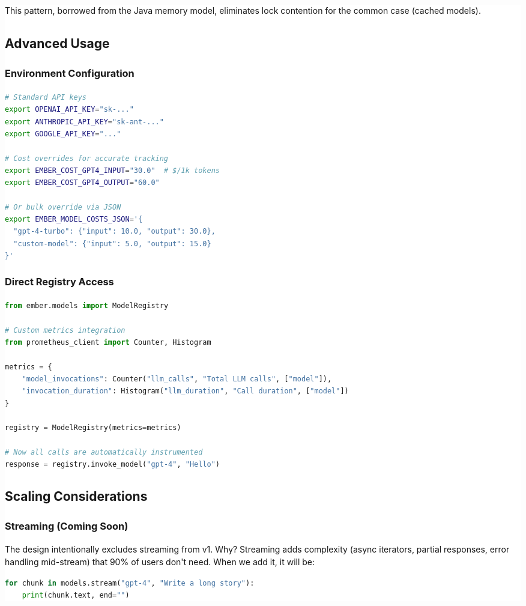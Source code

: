This pattern, borrowed from the Java memory model, eliminates lock contention for the common case (cached models).

## Advanced Usage

### Environment Configuration

```bash
# Standard API keys
export OPENAI_API_KEY="sk-..."
export ANTHROPIC_API_KEY="sk-ant-..."
export GOOGLE_API_KEY="..."

# Cost overrides for accurate tracking
export EMBER_COST_GPT4_INPUT="30.0"  # $/1k tokens
export EMBER_COST_GPT4_OUTPUT="60.0"

# Or bulk override via JSON
export EMBER_MODEL_COSTS_JSON='{
  "gpt-4-turbo": {"input": 10.0, "output": 30.0},
  "custom-model": {"input": 5.0, "output": 15.0}
}'
```

### Direct Registry Access

```python
from ember.models import ModelRegistry

# Custom metrics integration
from prometheus_client import Counter, Histogram

metrics = {
    "model_invocations": Counter("llm_calls", "Total LLM calls", ["model"]),
    "invocation_duration": Histogram("llm_duration", "Call duration", ["model"])
}

registry = ModelRegistry(metrics=metrics)

# Now all calls are automatically instrumented
response = registry.invoke_model("gpt-4", "Hello")
```

## Scaling Considerations

### Streaming (Coming Soon)

The design intentionally excludes streaming from v1. Why? Streaming adds complexity (async iterators, partial responses, error handling mid-stream) that 90% of users don't need. When we add it, it will be:

```python
for chunk in models.stream("gpt-4", "Write a long story"):
    print(chunk.text, end="")
```
